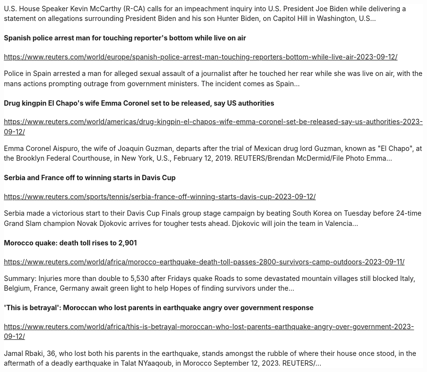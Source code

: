 U.S. House Speaker Kevin McCarthy (R-CA) calls for an impeachment
inquiry into U.S. President Joe Biden while delivering a statement on
allegations surrounding President Biden and his son Hunter Biden, on
Capitol Hill in Washington, U.S\...

#### Spanish police arrest man for touching reporter's bottom while live on air

https://www.reuters.com/world/europe/spanish-police-arrest-man-touching-reporters-bottom-while-live-air-2023-09-12/

Police in Spain arrested a man for alleged sexual assault of a
journalist after he touched her rear while she was live on air, with the
mans actions prompting outrage from government ministers. The incident
comes as Spain\...

#### Drug kingpin El Chapo's wife Emma Coronel set to be released, say US authorities

https://www.reuters.com/world/americas/drug-kingpin-el-chapos-wife-emma-coronel-set-be-released-say-us-authorities-2023-09-12/

Emma Coronel Aispuro, the wife of Joaquin Guzman, departs after the
trial of Mexican drug lord Guzman, known as \"El Chapo\", at the
Brooklyn Federal Courthouse, in New York, U.S., February 12, 2019.
REUTERS/Brendan McDermid/File Photo Emma\...

#### Serbia and France off to winning starts in Davis Cup

https://www.reuters.com/sports/tennis/serbia-france-off-winning-starts-davis-cup-2023-09-12/

Serbia made a victorious start to their Davis Cup Finals group stage
campaign by beating South Korea on Tuesday before 24-time Grand Slam
champion Novak Djokovic arrives for tougher tests ahead. Djokovic will
join the team in Valencia\...

#### Morocco quake: death toll rises to 2,901

https://www.reuters.com/world/africa/morocco-earthquake-death-toll-passes-2800-survivors-camp-outdoors-2023-09-11/

Summary: Injuries more than double to 5,530 after Fridays quake Roads to
some devastated mountain villages still blocked Italy, Belgium, France,
Germany await green light to help Hopes of finding survivors under
the\...

#### 'This is betrayal': Moroccan who lost parents in earthquake angry over government response

https://www.reuters.com/world/africa/this-is-betrayal-moroccan-who-lost-parents-earthquake-angry-over-government-2023-09-12/

Jamal Rbaki, 36, who lost both his parents in the earthquake, stands
amongst the rubble of where their house once stood, in the aftermath of
a deadly earthquake in Talat NYaaqoub, in Morocco September 12, 2023.
REUTERS/\...
